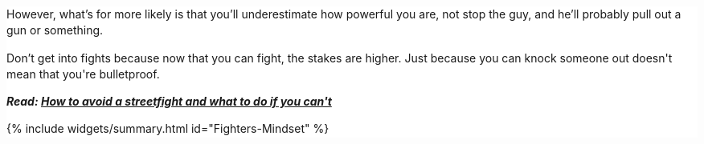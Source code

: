 However, what’s for more likely is that you’ll underestimate how powerful you are, not stop the guy, and he’ll probably pull out a gun or something.

Don’t get into fights because now that you can fight, the stakes are higher. Just because you can knock someone out doesn't mean that you're bulletproof.&nbsp;

***Read: [How to avoid a streetfight and what to do if you can't](/how-to-win-a-street-fight/)***

{% include widgets/summary.html id="Fighters-Mindset" %}